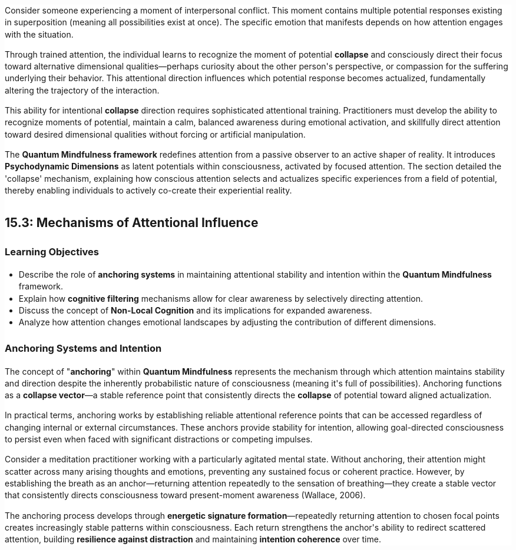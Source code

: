 Consider someone experiencing a moment of interpersonal conflict. This moment contains multiple potential responses existing in superposition (meaning all possibilities exist at once). The specific emotion that manifests depends on how attention engages with the situation.

Through trained attention, the individual learns to recognize the moment of potential **collapse** and consciously direct their focus toward alternative dimensional qualities—perhaps curiosity about the other person's perspective, or compassion for the suffering underlying their behavior. This attentional direction influences which potential response becomes actualized, fundamentally altering the trajectory of the interaction.

This ability for intentional **collapse** direction requires sophisticated attentional training. Practitioners must develop the ability to recognize moments of potential, maintain a calm, balanced awareness during emotional activation, and skillfully direct attention toward desired dimensional qualities without forcing or artificial manipulation.

The **Quantum Mindfulness framework** redefines attention from a passive observer to an active shaper of reality. It introduces **Psychodynamic Dimensions** as latent potentials within consciousness, activated by focused attention. The section detailed the 'collapse' mechanism, explaining how conscious attention selects and actualizes specific experiences from a field of potential, thereby enabling individuals to actively co-create their experiential reality.

## **15.3:** Mechanisms of Attentional Influence
### Learning Objectives
- Describe the role of **anchoring systems** in maintaining attentional stability and intention within the **Quantum Mindfulness** framework.
- Explain how **cognitive filtering** mechanisms allow for clear awareness by selectively directing attention.
- Discuss the concept of **Non-Local Cognition** and its implications for expanded awareness.
- Analyze how attention changes emotional landscapes by adjusting the contribution of different dimensions.

### Anchoring Systems and Intention

The concept of "**anchoring**" within **Quantum Mindfulness** represents the mechanism through which attention maintains stability and direction despite the inherently probabilistic nature of consciousness (meaning it's full of possibilities). Anchoring functions as a **collapse vector**—a stable reference point that consistently directs the **collapse** of potential toward aligned actualization.

In practical terms, anchoring works by establishing reliable attentional reference points that can be accessed regardless of changing internal or external circumstances. These anchors provide stability for intention, allowing goal-directed consciousness to persist even when faced with significant distractions or competing impulses.

Consider a meditation practitioner working with a particularly agitated mental state. Without anchoring, their attention might scatter across many arising thoughts and emotions, preventing any sustained focus or coherent practice. However, by establishing the breath as an anchor—returning attention repeatedly to the sensation of breathing—they create a stable vector that consistently directs consciousness toward present-moment awareness (Wallace, 2006).

The anchoring process develops through **energetic signature formation**—repeatedly returning attention to chosen focal points creates increasingly stable patterns within consciousness. Each return strengthens the anchor's ability to redirect scattered attention, building **resilience against distraction** and maintaining **intention coherence** over time.
